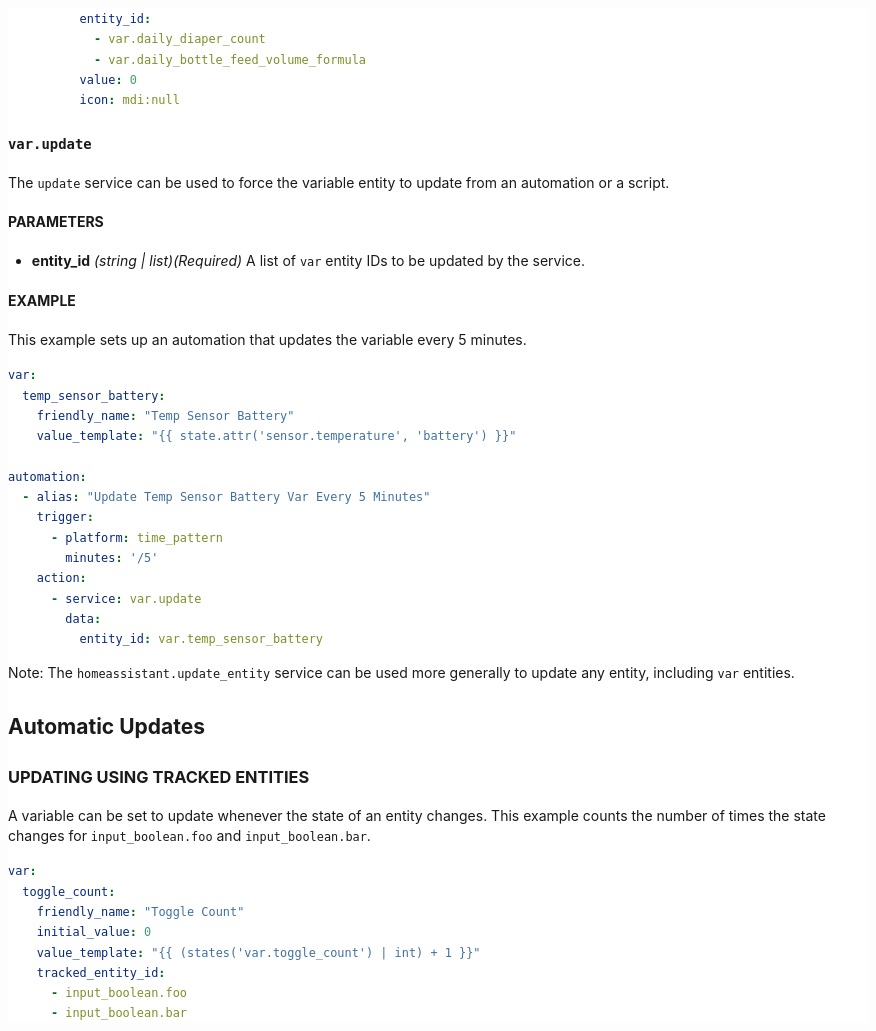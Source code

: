 ```yaml
          entity_id:
            - var.daily_diaper_count
            - var.daily_bottle_feed_volume_formula
          value: 0
          icon: mdi:null
```

### `var.update`
The `update` service can be used to force the variable entity to update
from an automation or a script.

#### PARAMETERS
* **entity_id**
  *(string | list)(Required)*
  A list of `var` entity IDs to be updated by the service.

#### EXAMPLE
This example sets up an automation that updates the variable every 5
minutes.
```yaml
var:
  temp_sensor_battery:
    friendly_name: "Temp Sensor Battery"
    value_template: "{{ state.attr('sensor.temperature', 'battery') }}"

automation:
  - alias: "Update Temp Sensor Battery Var Every 5 Minutes"
    trigger:
      - platform: time_pattern
        minutes: '/5'
    action:
      - service: var.update
        data:
          entity_id: var.temp_sensor_battery
```

Note: The `homeassistant.update_entity` service can be used more generally to update any entity, including `var` entities.

## Automatic Updates

### UPDATING USING TRACKED ENTITIES
A variable can be set to update whenever the state of an entity changes.
This example counts the number of times the state changes for
`input_boolean.foo` and `input_boolean.bar`.
```yaml
var:
  toggle_count:
    friendly_name: "Toggle Count"
    initial_value: 0
    value_template: "{{ (states('var.toggle_count') | int) + 1 }}"
    tracked_entity_id:
      - input_boolean.foo
      - input_boolean.bar
```
